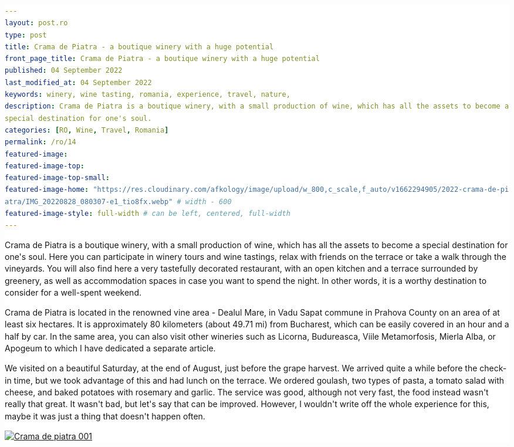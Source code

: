 ```yaml
---
layout: post.ro
type: post
title: Crama de Piatra - a boutique winery with a huge potential 
front_page_title: Crama de Piatra - a boutique winery with a huge potential 
published: 04 September 2022
last_modified_at: 04 September 2022
keywords: winery, wine tasting, romania, experience, travel, nature, 
description: Crama de Piatra is a boutique winery, with a small production of wine, which has all the assets to become a special destination for one's soul.
categories: [RO, Wine, Travel, Romania]
permalink: /ro/14
featured-image: 
featured-image-top: 
featured-image-top-small: 
featured-image-home: "https://res.cloudinary.com/afkology/image/upload/w_800,c_scale,f_auto/v1662294905/2022-crama-de-piatra/IMG_20220828_080307-e1_tio8fx.webp" # width - 600
featured-image-style: full-width # can be left, centered, full-width
---
```

Crama de Piatra is a boutique winery, with a small production of wine, which has all the assets to become a special destination for one's soul. Here you can participate in winery tours and wine tastings, relax with friends on the terrace or take a walk through the vineyards. You will also find here a very tastefully decorated restaurant, with an open kitchen and a terrace surrounded by greenery, as well as accommodation spaces in case you want to spend the night. In other words, it is a worthy destination to consider for a well-spent weekend. 

 <div class="ratio ratio-16x9 mb-3">
    <iframe width="1116px" height="100%" src="https://www.youtube.com/embed/cjNcnZGuS2o" title="Crama de Piatra - a boutique winery with a huge potential" frameborder="0" allow="accelerometer; autoplay; clipboard-write; encrypted-media; gyroscope; picture-in-picture" allowfullscreen></iframe>
</div>

Crama de Piatra is located in the renowned vine area - Dealul Mare, in Vadu Sapat commune in Prahova County on an area of at least six hectares. It is approximately 80 kilometers (about 49.71 mi) from Bucharest, which can be easily covered in an hour and a half by car. In the same area, you can also visit other wineries such as Licorna, Budureasca, Viile Metamorfosis, Mierla Alba, or Apogeum to which I have dedicated a separate article. 

We visited on a beautiful Saturday, at the end of August, just before the grape harvest. We arrived quite a while before the check-in time, but we took advantage of this and had lunch on the terrace. We ordered goulash, two types of pasta, a tomato salad with cheese, and baked potatoes with rosemary and garlic. The service was good, although not very fast, the food instead wasn't really that great. It wasn't bad, but let's say that can be improved. However, I wouldn't write off the whole experience for this, maybe it was just a thing that doesn't happen often. 

<div class="col-sm-12 text-center mb-3 mt-3">
    <a href="https://res.cloudinary.com/afkology/image/upload/v1662295101/2022-crama-de-piatra/IMG_20220828_091948-e1_zvnsyk.jpg" data-fslightbox="gallery">
    <picture>
        <source srcset="https://res.cloudinary.com/afkology/image/upload/w_600,c_scale,f_auto/v1662295101/2022-crama-de-piatra/IMG_20220828_091948-e1_zvnsyk.webp" media="(max-width: 768px)" width="600px" height="100%">
        <img src="https://res.cloudinary.com/afkology/image/upload/w_1400,c_scale,f_auto/v1662295101/2022-crama-de-piatra/IMG_20220828_091948-e1_zvnsyk.webp" class="img-fluid img-thumbnail" alt="Crama de piatra 001" loading="lazy" width="1116px" height="100%"/>
    </picture>
    </a>
</div>
